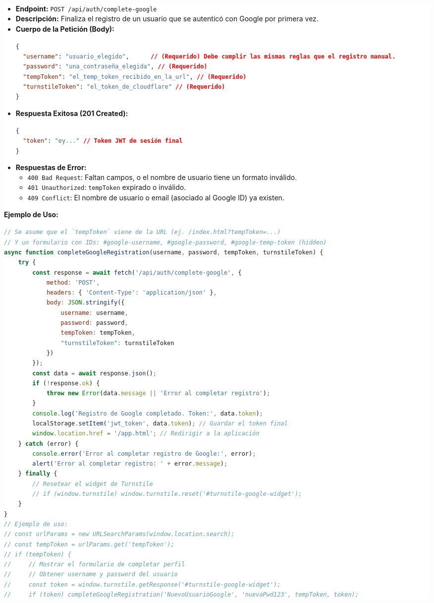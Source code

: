 -   **Endpoint:** `POST /api/auth/complete-google`
-   **Descripción:** Finaliza el registro de un usuario que se autenticó con Google por primera vez.
-   **Cuerpo de la Petición (Body):**
    ```json
    {
      "username": "usuario_elegido",      // (Requerido) Debe cumplir las mismas reglas que el registro manual.
      "password": "una_contraseña_elegida", // (Requerido)
      "tempToken": "el_temp_token_recibido_en_la_url", // (Requerido)
      "turnstileToken": "el_token_de_cloudflare" // (Requerido)
    }
    ```
-   **Respuesta Exitosa (201 Created):**
    ```json
    {
      "token": "ey..." // Token JWT de sesión final
    }
    ```
-   **Respuestas de Error:**
    -   `400 Bad Request`: Faltan campos, o el nombre de usuario tiene un formato inválido.
    -   `401 Unauthorized`: `tempToken` expirado o inválido.
    -   `409 Conflict`: El nombre de usuario o email (asociado al Google ID) ya existen.

**Ejemplo de Uso:**

```javascript
// Se asume que el `tempToken` viene de la URL (ej. /index.html?tempToken=...)
// Y un formulario con IDs: #google-username, #google-password, #google-temp-token (hidden)
async function completeGoogleRegistration(username, password, tempToken, turnstileToken) {
    try {
        const response = await fetch('/api/auth/complete-google', {
            method: 'POST',
            headers: { 'Content-Type': 'application/json' },
            body: JSON.stringify({
                username: username,
                password: password,
                tempToken: tempToken,
                "turnstileToken": turnstileToken
            })
        });
        const data = await response.json();
        if (!response.ok) {
            throw new Error(data.message || 'Error al completar registro');
        }
        console.log('Registro de Google completado. Token:', data.token);
        localStorage.setItem('jwt_token', data.token); // Guardar el token final
        window.location.href = '/app.html'; // Redirigir a la aplicación
    } catch (error) {
        console.error('Error al completar registro de Google:', error);
        alert('Error al completar registro: ' + error.message);
    } finally {
        // Resetear el widget de Turnstile
        // if (window.turnstile) window.turnstile.reset('#turnstile-google-widget');
    }
}
// Ejemplo de uso:
// const urlParams = new URLSearchParams(window.location.search);
// const tempToken = urlParams.get('tempToken');
// if (tempToken) {
//     // Mostrar el formulario de completar perfil
//     // Obtener username y password del usuario
//     const token = window.turnstile.getResponse('#turnstile-google-widget');
//     if (token) completeGoogleRegistration('NuevoUsuarioGoogle', 'nuevaPwd123', tempToken, token);
```